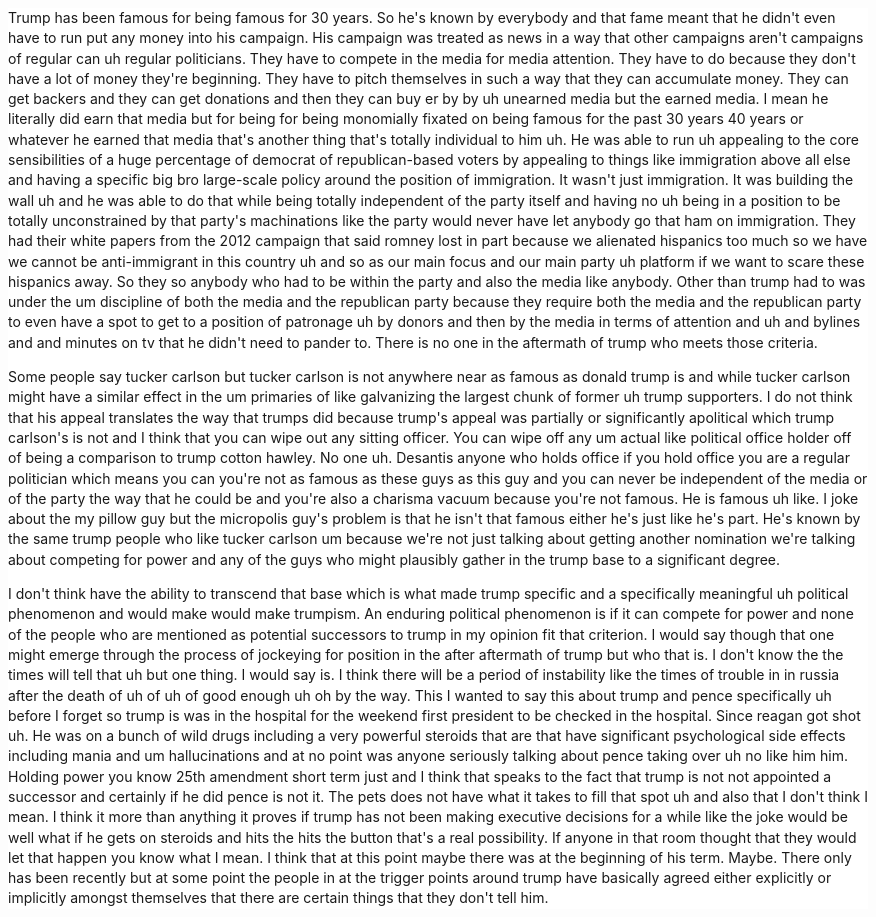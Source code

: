 Trump has been famous for being famous for 30 years. So he's known by everybody and that fame meant that he didn't even have to run put any money into his campaign. His campaign was treated as news in a way that other campaigns aren't campaigns of regular can uh regular politicians. They have to compete in the media for media attention. They have to do because they don't have a lot of money they're beginning. They have to pitch themselves in such a way that they can accumulate money. They can get backers and they can get donations and then they can buy er by by uh unearned media but the earned media. I mean he literally did earn that media but for being for being monomially fixated on being famous for the past 30 years 40 years or whatever he  earned that media that's another thing that's totally individual to him uh. He was able to run uh appealing to the core sensibilities of a huge percentage of democrat of republican-based voters by appealing to things like immigration above all else and having a specific big bro large-scale policy around the position of immigration. It wasn't just immigration. It was building the wall uh and he was able to do that while being totally independent of the party itself and having no uh being in a position to be totally unconstrained by that party's machinations like the party would never have let anybody go that ham on immigration. They had their white papers from the 2012 campaign that said romney lost in part because we alienated hispanics too much so we have we cannot be anti-immigrant in this country uh and so as our main focus and our main party uh platform if we want to scare these hispanics away. So they so anybody who had to be within the party and also the media like anybody. Other than trump had to was under the um discipline of both the media and the republican party because they require both the media and the republican party to even have a spot to get to a position of patronage uh by donors and then by the media in terms of attention and uh and bylines and and minutes on tv that he didn't need to pander to. There is no one in the aftermath of trump who meets those criteria.


Some people say tucker carlson but tucker carlson is not anywhere near as famous as donald trump is and while tucker carlson might have a similar effect in the um primaries of like galvanizing the largest chunk of former uh trump supporters. I do not think that his appeal translates the way that trumps did because trump's appeal was partially or significantly apolitical which trump carlson's is not and I think that you can wipe out any sitting officer. You can wipe off any um actual like political office holder off of being a comparison to trump cotton hawley. No one uh. Desantis anyone who holds office if you hold office you are a regular politician which means you can you're not as famous as these guys as this guy and you can never be independent of the media or of the party the way that he could be and you're also a  charisma vacuum because you're not famous. He is famous uh like. I joke about the my pillow guy but the micropolis guy's problem is that he isn't that famous either he's just like he's part. He's known by the same trump people who like tucker carlson um because we're not just talking about getting another nomination we're talking about competing for power and any of the guys who might plausibly gather in the trump base to a significant degree.

I don't think have the ability to transcend that base which is what made trump specific and a specifically meaningful uh political phenomenon and would make would make trumpism. An enduring political phenomenon is if it can compete for power and none of the people who are mentioned as potential successors to trump in my opinion fit that criterion. I would say though that one might emerge through the process of jockeying for position in the after aftermath of trump but who that is. I don't know the the times will tell that uh but one thing. I would say is. I think there will be a period of instability like the times of trouble in in russia after the death of uh of uh of good enough uh oh by the way. This I wanted to say this about trump and pence specifically uh before I forget so trump is was in the hospital for the weekend first president to be checked in the hospital. Since reagan got shot uh. He was on a bunch of wild drugs including a very powerful steroids that are that have significant psychological side effects including mania and um hallucinations and at no point was anyone seriously talking about pence taking over uh no like him him. Holding power you know 25th amendment short term just and I think that speaks to the fact that trump is not not appointed a successor and certainly if he did pence is not it. The pets does not have what it takes to fill that spot uh and also that I don't think I mean. I think it more than anything it proves if trump has not been making executive decisions for a while like the joke would be well what if he gets on steroids and hits the hits the button that's a real possibility. If anyone in that room thought that they would let that happen you know what I mean. I think that at this point maybe there was at the beginning of his term. Maybe. There only has been recently but at some point the people in at the trigger points around trump have basically agreed either explicitly or implicitly amongst themselves that there are certain things that they don't tell him.

